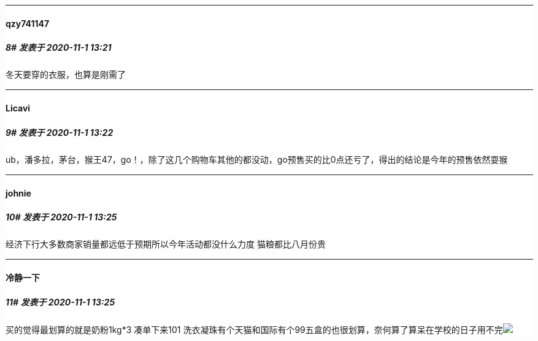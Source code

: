 





*****

####  qzy741147  
##### 8#       发表于 2020-11-1 13:21




冬天要穿的衣服，也算是刚需了







*****

####  Licavi  
##### 9#       发表于 2020-11-1 13:22




ub，潘多拉，茅台，猴王47，go！，除了这几个购物车其他的都没动，go预售买的比0点还亏了，得出的结论是今年的预售依然耍猴







*****

####  johnie  
##### 10#       发表于 2020-11-1 13:25




经济下行大多数商家销量都远低于预期所以今年活动都没什么力度
猫粮都比八月份贵







*****

####  冷静一下  
##### 11#       发表于 2020-11-1 13:25




买的觉得最划算的就是奶粉1kg*3 凑单下来101
洗衣凝珠有个天猫和国际有个99五盒的也很划算，奈何算了算呆在学校的日子用不完<img src="https://static.saraba1st.com/image/smiley/face2017/002.png" referrerpolicy="no-referrer">




